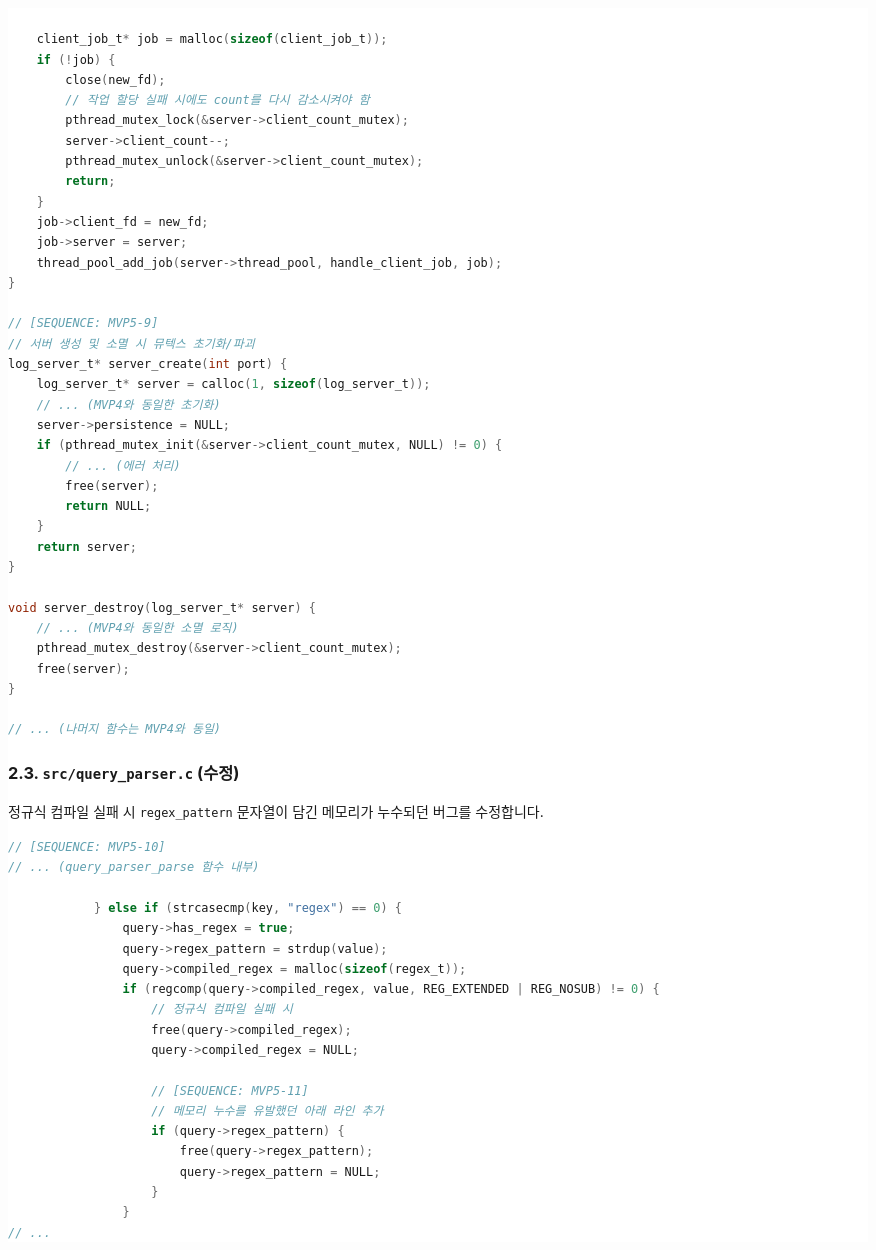```c

    client_job_t* job = malloc(sizeof(client_job_t));
    if (!job) {
        close(new_fd);
        // 작업 할당 실패 시에도 count를 다시 감소시켜야 함
        pthread_mutex_lock(&server->client_count_mutex);
        server->client_count--;
        pthread_mutex_unlock(&server->client_count_mutex);
        return;
    }
    job->client_fd = new_fd;
    job->server = server;
    thread_pool_add_job(server->thread_pool, handle_client_job, job);
}

// [SEQUENCE: MVP5-9]
// 서버 생성 및 소멸 시 뮤텍스 초기화/파괴
log_server_t* server_create(int port) {
    log_server_t* server = calloc(1, sizeof(log_server_t));
    // ... (MVP4와 동일한 초기화)
    server->persistence = NULL;
    if (pthread_mutex_init(&server->client_count_mutex, NULL) != 0) {
        // ... (에러 처리)
        free(server);
        return NULL;
    }
    return server;
}

void server_destroy(log_server_t* server) {
    // ... (MVP4와 동일한 소멸 로직)
    pthread_mutex_destroy(&server->client_count_mutex);
    free(server);
}

// ... (나머지 함수는 MVP4와 동일)
```

### 2.3. `src/query_parser.c` (수정)

정규식 컴파일 실패 시 `regex_pattern` 문자열이 담긴 메모리가 누수되던 버그를 수정합니다.

```c
// [SEQUENCE: MVP5-10]
// ... (query_parser_parse 함수 내부)

            } else if (strcasecmp(key, "regex") == 0) {
                query->has_regex = true;
                query->regex_pattern = strdup(value);
                query->compiled_regex = malloc(sizeof(regex_t));
                if (regcomp(query->compiled_regex, value, REG_EXTENDED | REG_NOSUB) != 0) {
                    // 정규식 컴파일 실패 시
                    free(query->compiled_regex);
                    query->compiled_regex = NULL;

                    // [SEQUENCE: MVP5-11]
                    // 메모리 누수를 유발했던 아래 라인 추가
                    if (query->regex_pattern) {
                        free(query->regex_pattern);
                        query->regex_pattern = NULL;
                    }
                }
// ...
```